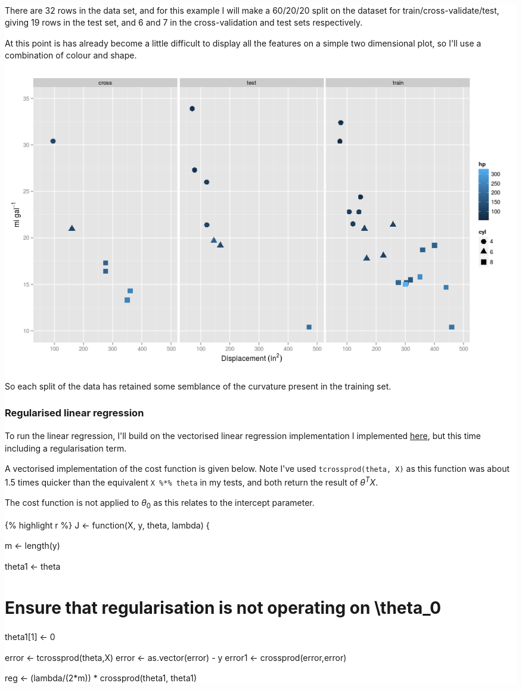  

 
There are 32 rows in the data set, and for this example I will make a 60/20/20 split on the dataset for train/cross-validate/test, giving 19 rows in the test set, and 6 and 7 in the cross-validation and test sets respectively.
 
At this point is has already become a little difficult to display all the features on a simple two dimensional plot, so I'll use a combination of colour and shape.
 
[![plot of chunk 2015-07-08-plot-all-data1](/figures/2015-07-08-plot-all-data1-1.png)](/figures/2015-07-08-plot-all-data1-1.png) 
 
So each split of the data has retained some semblance of the curvature present in the training set.
 
### Regularised linear regression
 
To run the linear regression, I'll build on the vectorised linear regression implementation I implemented [here](http://ivyleavedtoadflax.github.io//rstats/linear_regression/), but this time including a regularisation term.
 
A vectorised implementation of the cost function is given below. Note I've used `tcrossprod(theta, X)` as this function was about 1.5 times quicker than the equivalent `X %*% theta` in my tests, and both return the result of $\theta^TX$.
 
The cost function is not applied to $\theta_0$ as this relates to the intercept parameter.
 

{% highlight r %}
J <- function(X, y, theta, lambda) {
  
  m <- length(y)
  
  theta1 <- theta
  
  # Ensure that regularisation is not operating on \theta_0
  
  theta1[1] <- 0
  
  error <- tcrossprod(theta,X)
  error <- as.vector(error) - y
  error1 <- crossprod(error,error)
  
  reg <- (lambda/(2*m)) * crossprod(theta1, theta1)
  